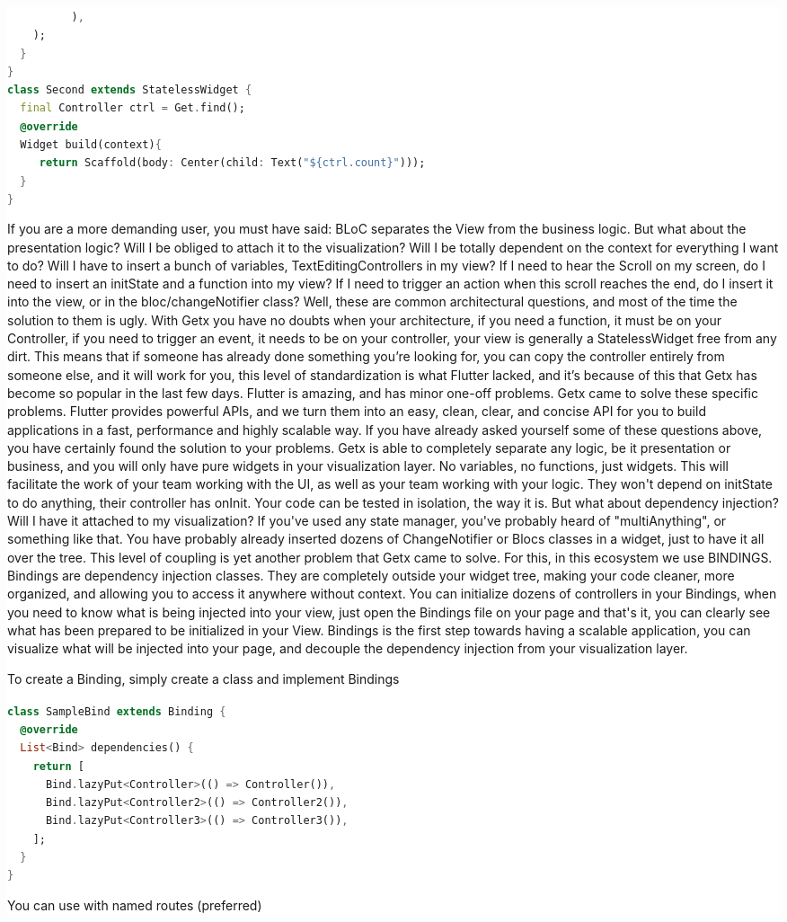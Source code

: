 ```dart
          ),
    );
  }
}
class Second extends StatelessWidget {
  final Controller ctrl = Get.find();
  @override
  Widget build(context){
     return Scaffold(body: Center(child: Text("${ctrl.count}")));
  }
}
```
If you are a more demanding user, you must have said: BLoC separates the View from the business logic. But what about the presentation logic? Will I be obliged to attach it to the visualization? Will I be totally dependent on the context for everything I want to do? Will I have to insert a bunch of variables, TextEditingControllers in my view? If I need to hear the Scroll on my screen, do I need to insert an initState and a function into my view? If I need to trigger an action when this scroll reaches the end, do I insert it into the view, or in the bloc/changeNotifier class? Well, these are common architectural questions, and most of the time the solution to them is ugly.
With Getx you have no doubts when your architecture, if you need a function, it must be on your Controller, if you need to trigger an event, it needs to be on your controller, your view is generally a StatelessWidget free from any dirt.
This means that if someone has already done something you’re looking for, you can copy the controller entirely from someone else, and it will work for you, this level of standardization is what Flutter lacked, and it’s because of this that Getx has become so popular in the last few days. Flutter is amazing, and has minor one-off problems. Getx came to solve these specific problems. Flutter provides powerful APIs, and we turn them into an easy, clean, clear, and concise API for you to build applications in a fast, performance and highly scalable way.
If you have already asked yourself some of these questions above, you have certainly found the solution to your problems. Getx is able to completely separate any logic, be it presentation or business, and you will only have pure widgets in your visualization layer. No variables, no functions, just widgets. This will facilitate the work of your team working with the UI, as well as your team working with your logic. They won't depend on initState to do anything, their controller has onInit. Your code can be tested in isolation, the way it is.
But what about dependency injection? Will I have it attached to my visualization?
If you've used any state manager, you've probably heard of "multiAnything", or something like that.
You have probably already inserted dozens of ChangeNotifier or Blocs classes in a widget, just to have it all over the tree.
This level of coupling is yet another problem that Getx came to solve. For this, in this ecosystem we use BINDINGS.
Bindings are dependency injection classes. They are completely outside your widget tree, making your code cleaner, more organized, and allowing you to access it anywhere without context.
You can initialize dozens of controllers in your Bindings, when you need to know what is being injected into your view, just open the Bindings file on your page and that's it, you can clearly see what has been prepared to be initialized in your View.
Bindings is the first step towards having a scalable application, you can visualize what will be injected into your page, and decouple the dependency injection from your visualization layer.

To create a Binding, simply create a class and implement Bindings

```dart
class SampleBind extends Binding {
  @override
  List<Bind> dependencies() {
    return [
      Bind.lazyPut<Controller>(() => Controller()),
      Bind.lazyPut<Controller2>(() => Controller2()),
      Bind.lazyPut<Controller3>(() => Controller3()),
    ];
  }
}
```
You can use with named routes (preferred)
```dart
```